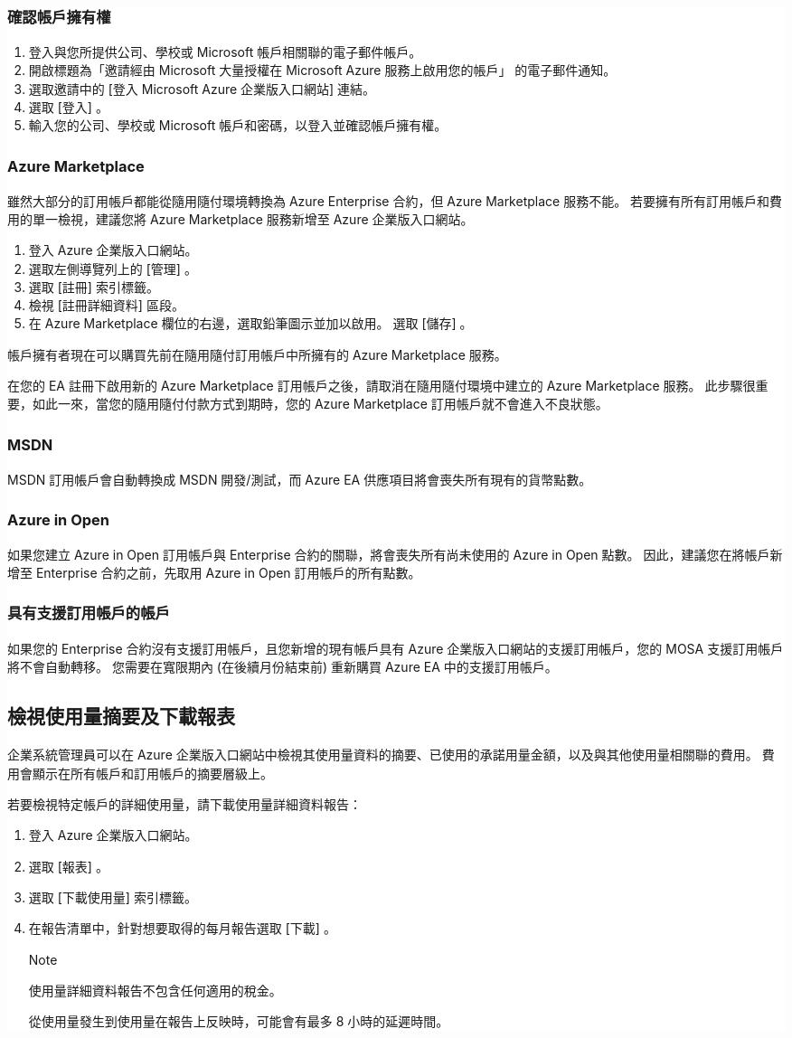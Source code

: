 ### <a name="confirm-account-ownership"></a>確認帳戶擁有權

1. 登入與您所提供公司、學校或 Microsoft 帳戶相關聯的電子郵件帳戶。
1. 開啟標題為「邀請經由 Microsoft 大量授權在 Microsoft Azure 服務上啟用您的帳戶」  的電子郵件通知。
1. 選取邀請中的 [登入 Microsoft Azure 企業版入口網站]  連結。
1. 選取 [登入]  。
1. 輸入您的公司、學校或 Microsoft 帳戶和密碼，以登入並確認帳戶擁有權。

### <a name="azure-marketplace"></a>Azure Marketplace

雖然大部分的訂用帳戶都能從隨用隨付環境轉換為 Azure Enterprise 合約，但 Azure Marketplace 服務不能。 若要擁有所有訂用帳戶和費用的單一檢視，建議您將 Azure Marketplace 服務新增至 Azure 企業版入口網站。

1. 登入 Azure 企業版入口網站。
1. 選取左側導覽列上的 [管理]  。
1. 選取 [註冊]  索引標籤。
1. 檢視 [註冊詳細資料]  區段。
1. 在 Azure Marketplace 欄位的右邊，選取鉛筆圖示並加以啟用。 選取 [儲存]  。

帳戶擁有者現在可以購買先前在隨用隨付訂用帳戶中所擁有的 Azure Marketplace 服務。

在您的 EA 註冊下啟用新的 Azure Marketplace 訂用帳戶之後，請取消在隨用隨付環境中建立的 Azure Marketplace 服務。 此步驟很重要，如此一來，當您的隨用隨付付款方式到期時，您的 Azure Marketplace 訂用帳戶就不會進入不良狀態。

### <a name="msdn"></a>MSDN

MSDN 訂用帳戶會自動轉換成 MSDN 開發/測試，而 Azure EA 供應項目將會喪失所有現有的貨幣點數。

### <a name="azure-in-open"></a>Azure in Open

如果您建立 Azure in Open 訂用帳戶與 Enterprise 合約的關聯，將會喪失所有尚未使用的 Azure in Open 點數。 因此，建議您在將帳戶新增至 Enterprise 合約之前，先取用 Azure in Open 訂用帳戶的所有點數。  

### <a name="accounts-with-support-subscriptions"></a>具有支援訂用帳戶的帳戶

如果您的 Enterprise 合約沒有支援訂用帳戶，且您新增的現有帳戶具有 Azure 企業版入口網站的支援訂用帳戶，您的 MOSA 支援訂用帳戶將不會自動轉移。 您需要在寬限期內 (在後續月份結束前) 重新購買 Azure EA 中的支援訂用帳戶。

## <a name="view-usage-summary-and-download-reports"></a>檢視使用量摘要及下載報表

企業系統管理員可以在 Azure 企業版入口網站中檢視其使用量資料的摘要、已使用的承諾用量金額，以及與其他使用量相關聯的費用。 費用會顯示在所有帳戶和訂用帳戶的摘要層級上。

若要檢視特定帳戶的詳細使用量，請下載使用量詳細資料報告：

1. 登入 Azure 企業版入口網站。
1. 選取 [報表]  。
1. 選取 [下載使用量]  索引標籤。
1. 在報告清單中，針對想要取得的每月報告選取 [下載]  。

   > [!NOTE]
   > 使用量詳細資料報告不包含任何適用的稅金。
   >
   > 從使用量發生到使用量在報告上反映時，可能會有最多 8 小時的延遲時間。
